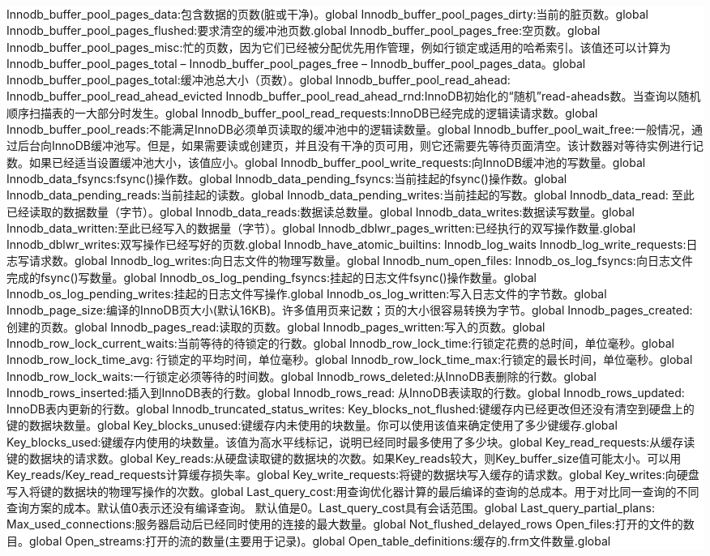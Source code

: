   Innodb_buffer_pool_pages_data:包含数据的页数(脏或干净)。global
  Innodb_buffer_pool_pages_dirty:当前的脏页数。global
  Innodb_buffer_pool_pages_flushed:要求清空的缓冲池页数.global
  Innodb_buffer_pool_pages_free:空页数。global
  Innodb_buffer_pool_pages_misc:忙的页数，因为它们已经被分配优先用作管理，例如行锁定或适用的哈希索引。该值还可以计算为Innodb_buffer_pool_pages_total – Innodb_buffer_pool_pages_free – Innodb_buffer_pool_pages_data。global
  Innodb_buffer_pool_pages_total:缓冲池总大小（页数）。global
  Innodb_buffer_pool_read_ahead:
  Innodb_buffer_pool_read_ahead_evicted
  Innodb_buffer_pool_read_ahead_rnd:InnoDB初始化的“随机”read-aheads数。当查询以随机顺序扫描表的一大部分时发生。global
  Innodb_buffer_pool_read_requests:InnoDB已经完成的逻辑读请求数。global
  Innodb_buffer_pool_reads:不能满足InnoDB必须单页读取的缓冲池中的逻辑读数量。global
  Innodb_buffer_pool_wait_free:一般情况，通过后台向InnoDB缓冲池写。但是，如果需要读或创建页，并且没有干净的页可用，则它还需要先等待页面清空。该计数器对等待实例进行记数。如果已经适当设置缓冲池大小，该值应小。global
  Innodb_buffer_pool_write_requests:向InnoDB缓冲池的写数量。global
  Innodb_data_fsyncs:fsync()操作数。global
  Innodb_data_pending_fsyncs:当前挂起的fsync()操作数。global
  Innodb_data_pending_reads:当前挂起的读数。global
  Innodb_data_pending_writes:当前挂起的写数。global
  Innodb_data_read:	至此已经读取的数据数量（字节）。global
  Innodb_data_reads:数据读总数量。global
  Innodb_data_writes:数据读写数量。global
  Innodb_data_written:至此已经写入的数据量（字节）。global
  Innodb_dblwr_pages_written:已经执行的双写操作数量.global
  Innodb_dblwr_writes:双写操作已经写好的页数.global
  Innodb_have_atomic_builtins:
  Innodb_log_waits
  Innodb_log_write_requests:日志写请求数。global
  Innodb_log_writes:向日志文件的物理写数量。global
  Innodb_num_open_files:
  Innodb_os_log_fsyncs:向日志文件完成的fsync()写数量。global
  Innodb_os_log_pending_fsyncs:挂起的日志文件fsync()操作数量。global
  Innodb_os_log_pending_writes:挂起的日志文件写操作.global
  Innodb_os_log_written:写入日志文件的字节数。global
  Innodb_page_size:编译的InnoDB页大小(默认16KB)。许多值用页来记数；页的大小很容易转换为字节。global
  Innodb_pages_created:创建的页数。global
  Innodb_pages_read:读取的页数。global
  Innodb_pages_written:写入的页数。global
  Innodb_row_lock_current_waits:当前等待的待锁定的行数。global
  Innodb_row_lock_time:行锁定花费的总时间，单位毫秒。global
  Innodb_row_lock_time_avg:	行锁定的平均时间，单位毫秒。global
  Innodb_row_lock_time_max:行锁定的最长时间，单位毫秒。global
  Innodb_row_lock_waits:一行锁定必须等待的时间数。global
  Innodb_rows_deleted:从InnoDB表删除的行数。global
  Innodb_rows_inserted:插入到InnoDB表的行数。global
  Innodb_rows_read:	从InnoDB表读取的行数。global
  Innodb_rows_updated:	InnoDB表内更新的行数。global
  Innodb_truncated_status_writes:
  Key_blocks_not_flushed:键缓存内已经更改但还没有清空到硬盘上的键的数据块数量。global
  Key_blocks_unused:键缓存内未使用的块数量。你可以使用该值来确定使用了多少键缓存.global
  Key_blocks_used:键缓存内使用的块数量。该值为高水平线标记，说明已经同时最多使用了多少块。global
  Key_read_requests:从缓存读键的数据块的请求数。global
  Key_reads:从硬盘读取键的数据块的次数。如果Key_reads较大，则Key_buffer_size值可能太小。可以用Key_reads/Key_read_requests计算缓存损失率。global
  Key_write_requests:将键的数据块写入缓存的请求数。global
  Key_writes:向硬盘写入将键的数据块的物理写操作的次数。global
  Last_query_cost:用查询优化器计算的最后编译的查询的总成本。用于对比同一查询的不同查询方案的成本。默认值0表示还没有编译查询。 默认值是0。Last_query_cost具有会话范围。global
  Last_query_partial_plans:
  Max_used_connections:服务器启动后已经同时使用的连接的最大数量。global
  Not_flushed_delayed_rows
  Open_files:打开的文件的数目。global
  Open_streams:打开的流的数量(主要用于记录)。global
  Open_table_definitions:缓存的.frm文件数量.global